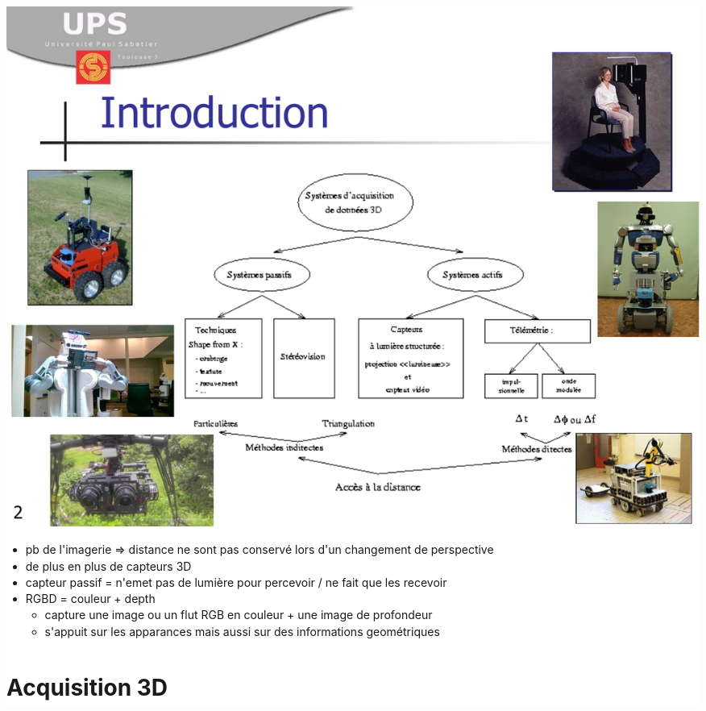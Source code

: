 ![](/assets/images/B1.P3D.CM.Poly-02.png)

- pb de l'imagerie => distance ne sont pas conservé lors d'un changement de perspective
- de plus en plus de capteurs 3D
- capteur passif = n'emet pas de lumière pour percevoir / ne fait que les recevoir
- RGBD = couleur + depth
    - capture une image ou un flut RGB en couleur + une image de profondeur
    - s'appuit sur les apparances mais aussi sur des informations geométriques 

# Acquisition 3D 

